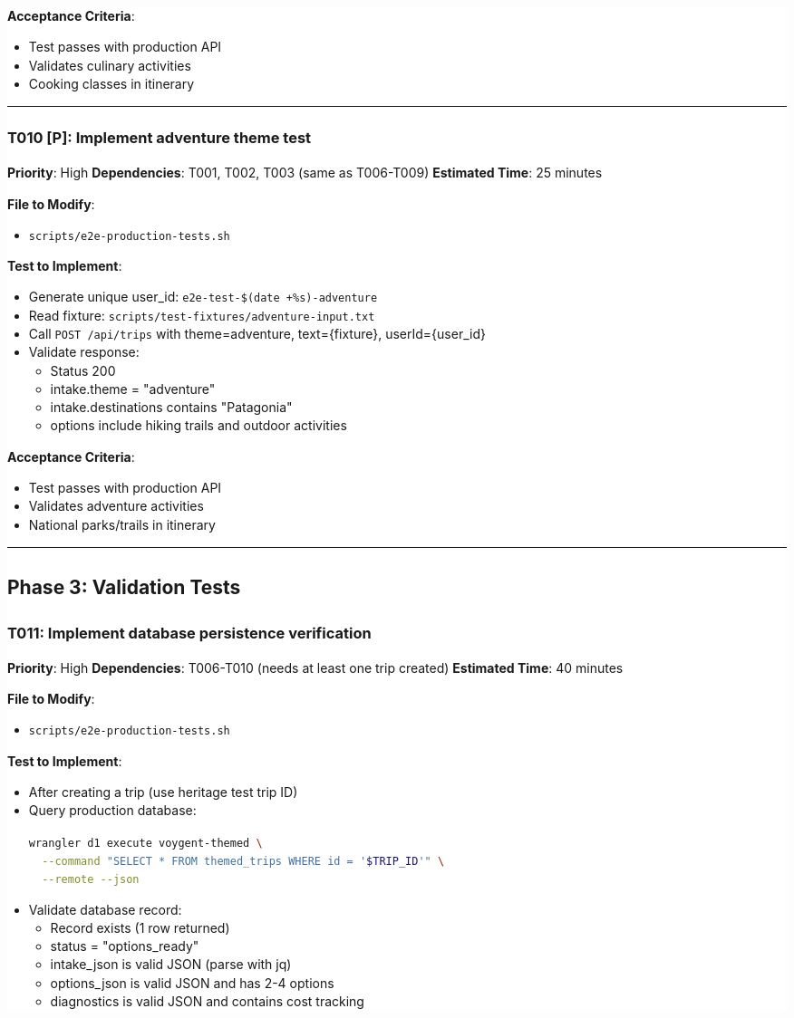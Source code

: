 **Acceptance Criteria**:
- Test passes with production API
- Validates culinary activities
- Cooking classes in itinerary

---

### T010 [P]: Implement adventure theme test
**Priority**: High
**Dependencies**: T001, T002, T003 (same as T006-T009)
**Estimated Time**: 25 minutes

**File to Modify**:
- `scripts/e2e-production-tests.sh`

**Test to Implement**:
- Generate unique user_id: `e2e-test-$(date +%s)-adventure`
- Read fixture: `scripts/test-fixtures/adventure-input.txt`
- Call `POST /api/trips` with theme=adventure, text={fixture}, userId={user_id}
- Validate response:
  - Status 200
  - intake.theme = "adventure"
  - intake.destinations contains "Patagonia"
  - options include hiking trails and outdoor activities

**Acceptance Criteria**:
- Test passes with production API
- Validates adventure activities
- National parks/trails in itinerary

---

## Phase 3: Validation Tests

### T011: Implement database persistence verification
**Priority**: High
**Dependencies**: T006-T010 (needs at least one trip created)
**Estimated Time**: 40 minutes

**File to Modify**:
- `scripts/e2e-production-tests.sh`

**Test to Implement**:
- After creating a trip (use heritage test trip ID)
- Query production database:
  ```bash
  wrangler d1 execute voygent-themed \
    --command "SELECT * FROM themed_trips WHERE id = '$TRIP_ID'" \
    --remote --json
  ```
- Validate database record:
  - Record exists (1 row returned)
  - status = "options_ready"
  - intake_json is valid JSON (parse with jq)
  - options_json is valid JSON and has 2-4 options
  - diagnostics is valid JSON and contains cost tracking
